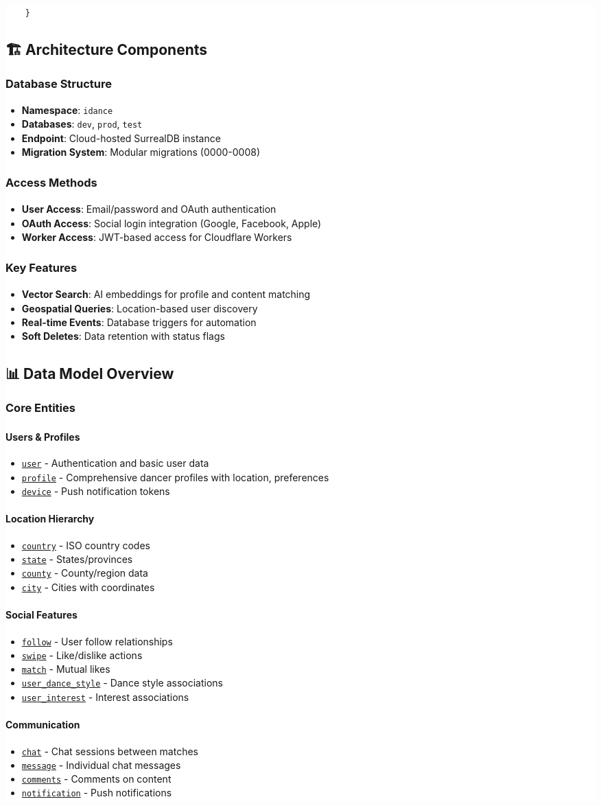 ```mermaid
    }
```

## 🏗️ Architecture Components

### **Database Structure**
- **Namespace**: `idance`
- **Databases**: `dev`, `prod`, `test`
- **Endpoint**: Cloud-hosted SurrealDB instance
- **Migration System**: Modular migrations (0000-0008)

### **Access Methods**
- **User Access**: Email/password and OAuth authentication
- **OAuth Access**: Social login integration (Google, Facebook, Apple)
- **Worker Access**: JWT-based access for Cloudflare Workers

### **Key Features**
- **Vector Search**: AI embeddings for profile and content matching
- **Geospatial Queries**: Location-based user discovery
- **Real-time Events**: Database triggers for automation
- **Soft Deletes**: Data retention with status flags

## 📊 Data Model Overview

### **Core Entities**

#### **Users & Profiles**
- [`user`](../migrations/0002_core_users.surql) - Authentication and basic user data
- [`profile`](../migrations/0002_core_users.surql) - Comprehensive dancer profiles with location, preferences
- [`device`](../migrations/0002_core_users.surql) - Push notification tokens

#### **Location Hierarchy**
- [`country`](../migrations/0003_lookup_tables.surql) - ISO country codes
- [`state`](../migrations/0003_lookup_tables.surql) - States/provinces  
- [`county`](../migrations/0003_lookup_tables.surql) - County/region data
- [`city`](../migrations/0003_lookup_tables.surql) - Cities with coordinates

#### **Social Features**
- [`follow`](../migrations/0004_social_interactions.surql) - User follow relationships
- [`swipe`](../migrations/0004_social_interactions.surql) - Like/dislike actions
- [`match`](../migrations/0004_social_interactions.surql) - Mutual likes
- [`user_dance_style`](../migrations/0004_social_interactions.surql) - Dance style associations
- [`user_interest`](../migrations/0004_social_interactions.surql) - Interest associations

#### **Communication**
- [`chat`](../migrations/0005_messaging.surql) - Chat sessions between matches
- [`message`](../migrations/0005_messaging.surql) - Individual chat messages
- [`comments`](../migrations/0005_messaging.surql) - Comments on content
- [`notification`](../migrations/0005_messaging.surql) - Push notifications
